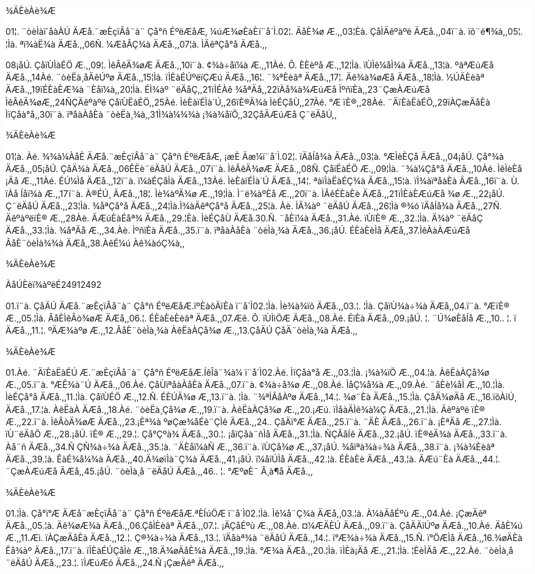 ¾ÄÈèÀè¾Æ

01¦. ¨òèÌàï´åàÀÚ ÄÆå.¨æÈçïÂå¨à¨ Çå°ñ ÉºëÆåÆ, ¼úÆ¾øÈàÈï¨å´Ì.02¦. ÄåÈ¾ø Æ.,,03¦Èà. ÇåÌÄêºàºë ÄÆå.,,04ï¨à. ïõ¨ë¶¾à,,05¦. ¦Ìà. ªï¾àË¾à ÄÆå.,,06Ñ. ¼ÆåÂÇ¾à ÄÆå.,,07¦à. ÌÄêªÇå°å ÄÆå.,,

08¡åÚ. ÇåïÙÌàÉÖ Æ.,,09¦. ÌêÂêÄ¾øÆ ÄÆå.,,10ï¨à. ¢¾à÷åï¼à Æ.,,11Àé. Õ. ÈÈèºå Æ.,,12¦Ìà. ïÙÌê¼åÌ¾à ÄÆå.,,13¦à. ºâªÆúÆå ÄÆå.,,14Àé. ¨òèËà¸åÄêÚºø ÄÆå.,,15¦Ìà. ïÌÈàÉÚºëïÇÆú ÄÆå.,,16¦. ¨¾ªÈèâª ÄÆå.,,17¦. Äê¾à¾øÆå ÄÆå.,,18¦Ìà. ½ÚÄÈèâª ÄÆå.,,19ïÉÈàÈÆ¾à ¨Èåï¼à,,20¦Ìà. ÉÌ¾àº ¨ëÄåÇ,,21ïÌÉÀê ¾åªÄå,,22ïÀå¾à¾ÆúÆå ÌºñïÈà,,23¨ÇæÀÆúÆå ÌêÂêÄ¾øÆ,,24ÑÇÄêºàºë ÇåïÙËàÉÖ,,25Àé. ÌèÈàïÉÌà´Ú,,26ïÈ®Ä¾à ÌèÉÇåÙ,,27Àé. °Æ ïÈ®,,28Àé. ¨ÄïÈàËàÉÖ,,29ïÀÇæÄåÈà ÌïÇåà°å,,30ï¨à. ïªåàÀåÈà ¨òèËà¸¾à,,31Ì¾à¼¾¾à ¡¾à¾åïÖ,,32ÇåÄÆúÆå Ç¨ëÄåÚ,,

¾ÄÈèÀè¾Æ

01¦à. Àé. ¾¾à¼ÀåÈ ÄÆå.¨æÈçïÂå¨à¨ Çå°ñ ÉºëÆåÆ, ¡æÈ Äæ¼ï¨å´Ì.02¦. ïÄåÍå¾à ÄÆå.,,03¦à. °ÆÌèÈÇå ÄÆå.,,04¡åÚ. Çå°¾à ÄÆå.,,05¡åÚ. ÇåÄ¾à ÄÆå.,,06ÊËè¨ëÄåÚ ÄÆå.,,07ï¨à. ÌêÂêÄ¾øÆ ÄÆå.,,08Ñ. ÇåïËàÉÖ Æ.,,09¦Ìà. ¨¾à¼Çå°å ÄÆå.,,10Àé. ÌêÌèÈå ¡Äå Æ.,,11Àé. ÉÚ¼Ìå ÄÆå.,,12ï¨à. ï¼àÉÇåÌà ÄÆå.,,13Àé. ÌèÈàïÉÌà´Ú ÄÆå.,,14¦. ªàïÌàËàÉÇ¾à ÄÆå.,,15¦à. ïÌ¾àïªåàÈà ÄÆå.,,16ï¨à. Ù. ïÀå Íåï¾à Æ.,,17ï¨à. À®ÉÚ¸ ÄÆå.,,18¦. Ìè¾àºÄ¾ø Æ.,,19¦Ìà. Ì¨ë¾àºÈå Æ.,,20ï¨à. ÌÂêÉÈàÈè ÄÆå.,,21ïÌÈàÈÆúÆå ¾ø Æ.,,22¡åÚ. Ç¨ëÄåÚ ÄÆå.,,23¦Ìà. ¾åªÇå°å ÄÆå.,,24¦Ìà.Ì¾àÄêªÇå°å ÄÆå.,,25¦à. Àè. ÌÄ¾àº ¨ëÄåÚ ÄÆå.,,26¦Ìà ®¾ó ïÄåÍå¾à ÄÆå.,,27Ñ. ÄêºàºëïÈ® Æ.,,28Àè. ÄÆúÈàÉåª¾ ÄÆå.,,29.¦Èà. ÌèÉÇåÙ ÄÆå.30.Ñ. ¨åÈï¼à ÄÆå.,,31.Àé. ïÙïÈ® Æ.,,32.¦Ìà. Ä¾àº ¨ëÄåÇ ÄÆå.,,33.¦Ìà. ¾åªÄå Æ.,,34.Àè. ÌºñïÈà ÄÆå.,,35.ï¨à. ïªåàÀåÈà ¨òèÌà¸¾à ÄÆå.,,36.¡åÚ. ÉÈàÈèÌå ÄÆå,,37.ÌêÀàÀÆúÆå ÂåÈ¨òèÌà¾¾à ÄÆå,,38.ÀêÉ¼ú Àê¾àóÇ¾à,,

¾ÄÈèÀè¾Æ

ÀåÚÈèï¾àºëÉ24912492

01.ï¨à. ÇåÄÚ ÄÆå.¨æÈçïÂå¨à¨ Çå°ñ ÉºëÆåÆ.ïºÈàõÄïÈà ï¨å´Ì02.¦Ìà. Ìè¾à¾ïõ ÄÆå.,,03.¦. ¦Ìà. ÇåïÙ¾à÷¾à ÄÆå,,04.ï¨à. °ÆïÈ® Æ.,,05.¦Ìà. ÂåÈÌêÂò¾øÆ ÄÆå,,06.¦. ÉÈàÈèÈèâª ÄÆå.,,07.Æê. Õ. ïÙÌìÖÆ ÄÆå.,,08.Àé. ÉïÈà ÄÆå.,,09.¡åÚ. ¦. ¨Ú¾øÈåÍå Æ.,,10.. ¦. ï ÄÆå.,,11.¦. ºÄÆ¾àºø Æ.,,12.ÂåÈ¨òèÌà¸¾à ÀêËàÀÇå¾ø Æ.,,13.ÇåÄÚ ÇåÄ¨òèÌà¸¾à ÄÆå.,,

¾ÄÈèÀè¾Æ

01.Àé. ¨ÄïÈàËàÉÚ Æ.¨æÈçïÂå¨à¨ Çå°ñ ÉºëÆåÆ.ÍêÎâ¨¾à¼ ï¨å´Ì02.Àé. ÌïÇåà°å Æ.,,03.¦Ìà. ¡¾à¾ïÖ Æ.,,04.¦à. ÀêËàÀÇå¾ø Æ.,,05.ï¨à. °ÆÊ¾à¨Ú ÄÆå.,,06.Àé. ÇåÙïªåàÀåÈà ÄÆå.,,07.ï¨à. ¢¾à÷å¾ø Æ.,,08.Àé. ÌåÇ¼å¾à Æ.,,09.Àé. ¨åÈè¼åÌ Æ.,,10.¦Ìà. ÌèÉÇå°å ÄÆå.,,11.¦Ìà. ÇåïÙÉÖ Æ.,,12.Ñ. ÉÈÚÄ¾ø Æ,,13.ï¨à. ¦Ìà. ¨¾ªÌÃåÀºø ÄÆå.,,14.¦. ¾ø¨Èà ÄÆå.,,15.¦Ìà. ÇåÄ¾øÄå Æ.,,16.ïõÀìÚ¸ ÄÆå.,,17.¦à. ÀêËàÀ ÄÆå.,,18.Àé. ¨òèËà¸Çå¾ø Æ.,,19.ï¨à. ÀêËàÀÇå¾ø Æ.,,20.¡Æú. ïÌåàÄÌê¾à¼Ç ÄÆå.,,21.¦Ìà. Äêºàºë ïÈ® Æ.,,22.ï¨à. ÌêÂòÄ¾øÆ ÄÆå.,,23.¡Èª¾à ºøÇæ¾åÉê¨ÇÌê ÄÆå.,,24.. ÇåÄï°Æ ÄÆå.,,25.ï¨à. ¨ÄÈ ÄÆå.,,26.ï¨à. ¡ÈªÄå Æ.,,27.¦Ìà. ïÙ¨ëÄåÖ Æ.,,28.¡åÚ. ïÈ® Æ.,,29.¦. Çå°Çºà¾ ÄÆå.,,30.¦. ¡åïÇåà¨ñÌå ÄÆå.,,31.¦Ìà. ÑÇÂåÍê ÄÆå.,,32.¡åÚ. ïÈ®êÄ¾à ÄÆå.,,33.ï¨à. Àå¨ñ ÄÆå.,,34.Ñ ÇÑ¾à÷¾à ÄÆå.,,35.¦à. ¨ÄÈåï¼àÑ Æ.,,36.ï¨à. ïÙÇå¾ø Æ.,,37.¡åÚ. ¾åïªà¾à÷¾à ÄÆå.,,38.ï¨à. ¡¾à¾Èèâª ÄÆå.,,39.¦à. ÊàÉ¾å¼¾à ÄÆå.,,40.Ä¾øïÌà¨Ç¾à ÄÆå.,,41.¡åÚ. ï¼åïÚÌå ÄÆå.,,42.¦à. ÉÈàÈè ÄÆå.,,43.¦à. ÄÆú¨Èà ÄÆå.,,44.¦. ¨ÇæÀÆúÆå ÄÆå,,45.¡åÚ. ¨òèÌà¸å ¨ëÄåÚ ÄÆå.,,46.. ¦. °ÆºøÈ¨ Â¸à¶å ÄÆå.,,

¾ÄÈèÀè¾Æ

01.¦Ìà. Çå°ï°Æ ÄÆå¨æÈçïÂå¨à¨ Çå°ñ ÉºëÆåÆ.ªÈÍúÖÆ ï¨å´Ì02.¦Ìà. Ìê¼å¨Ç¾à ÄÆå,,03.¦à. À¼àÄåÉºù Æ.,,04.Àé. ¡ÇæÄêª ÄÆå.,,05.¦à. Äê¾øÆ¾à ÄÆå.,,06.ÇåÌÈèâª ÄÆå.,,07.¦. ¡ÄÇåÉºù Æ.,,08.Àè. ¤¼ÆÄÈÚ ÄÆå.,,09.ï¨à. ÇåÄÄìÚºø ÄÆå.,,10.Àé. ÄåÈ¼ú Æ.,,11.Æì. ïÀÇæÄåÈà ÄÆå.,,12.¦. Ç®¾à÷¾à ÄÆå.,,13.¦. ïÄåàª¾à ¨ëÄåÚ ÄÆå.,,14.¦. ï°Æ¾à÷¾à ÄÆå.,,15.Ñ. ï°ÖÆÌå ÄÆå.,,16.¾øÄÈà Êå¾àº ÄÆå.,,17.ï¨à. ïÌÈàÉÚÇåÌè Æ.,,18.Ä¾øÄåÈ¾à ÄÆå.,,19.¦Ìà. °Æ¾à ÄÆå.,,20.¦Ìà. ïÌÈà¡Äå Æ.,,21.¦Ìà. ¦ÈèÌÄå Æ.,,22.Àé. ¨òèÌà¸å ¨ëÄåÚ ÄÆå.,,23.¦. ïÌÆúÆó ÄÆå.,,24.Ñ ¡ÇæÄêª ÄÆå.,,
